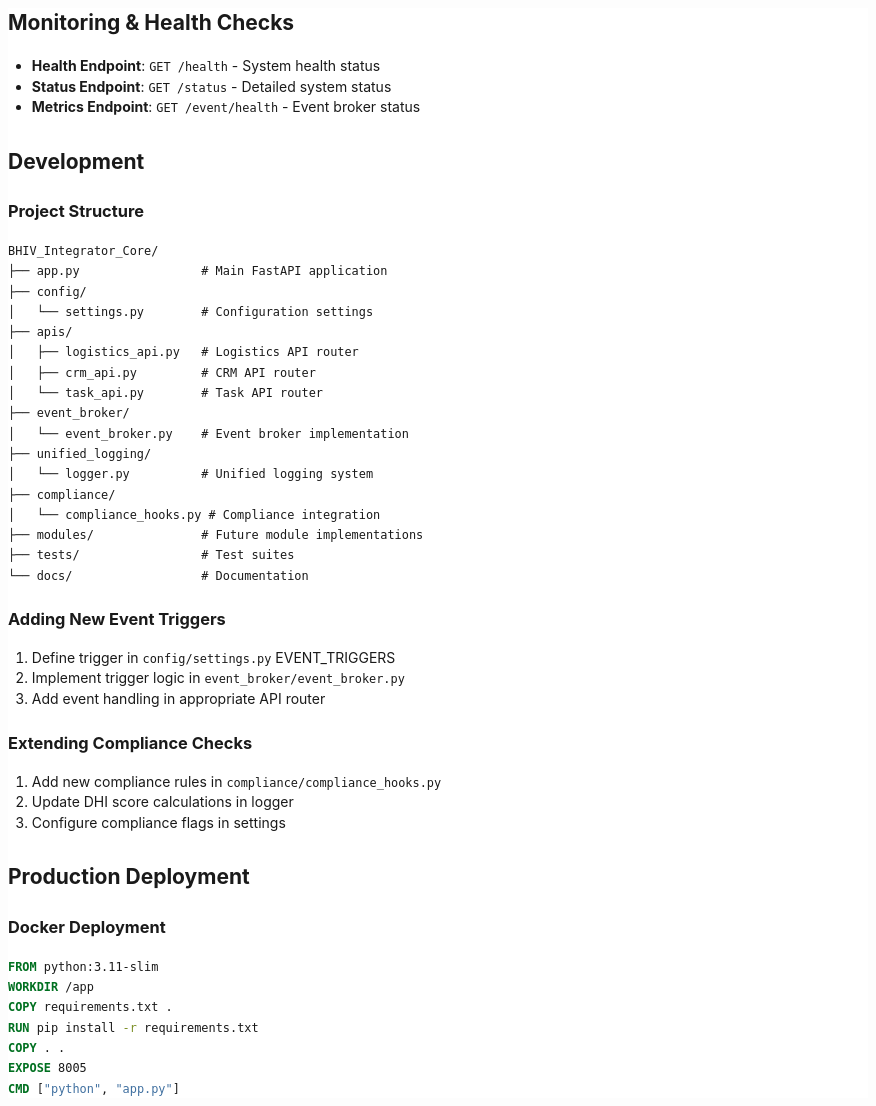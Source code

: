 ## Monitoring & Health Checks

- **Health Endpoint**: `GET /health` - System health status
- **Status Endpoint**: `GET /status` - Detailed system status
- **Metrics Endpoint**: `GET /event/health` - Event broker status

## Development

### Project Structure
```
BHIV_Integrator_Core/
├── app.py                 # Main FastAPI application
├── config/
│   └── settings.py        # Configuration settings
├── apis/
│   ├── logistics_api.py   # Logistics API router
│   ├── crm_api.py         # CRM API router
│   └── task_api.py        # Task API router
├── event_broker/
│   └── event_broker.py    # Event broker implementation
├── unified_logging/
│   └── logger.py          # Unified logging system
├── compliance/
│   └── compliance_hooks.py # Compliance integration
├── modules/               # Future module implementations
├── tests/                 # Test suites
└── docs/                  # Documentation
```

### Adding New Event Triggers
1. Define trigger in `config/settings.py` EVENT_TRIGGERS
2. Implement trigger logic in `event_broker/event_broker.py`
3. Add event handling in appropriate API router

### Extending Compliance Checks
1. Add new compliance rules in `compliance/compliance_hooks.py`
2. Update DHI score calculations in logger
3. Configure compliance flags in settings

## Production Deployment

### Docker Deployment
```dockerfile
FROM python:3.11-slim
WORKDIR /app
COPY requirements.txt .
RUN pip install -r requirements.txt
COPY . .
EXPOSE 8005
CMD ["python", "app.py"]
```
